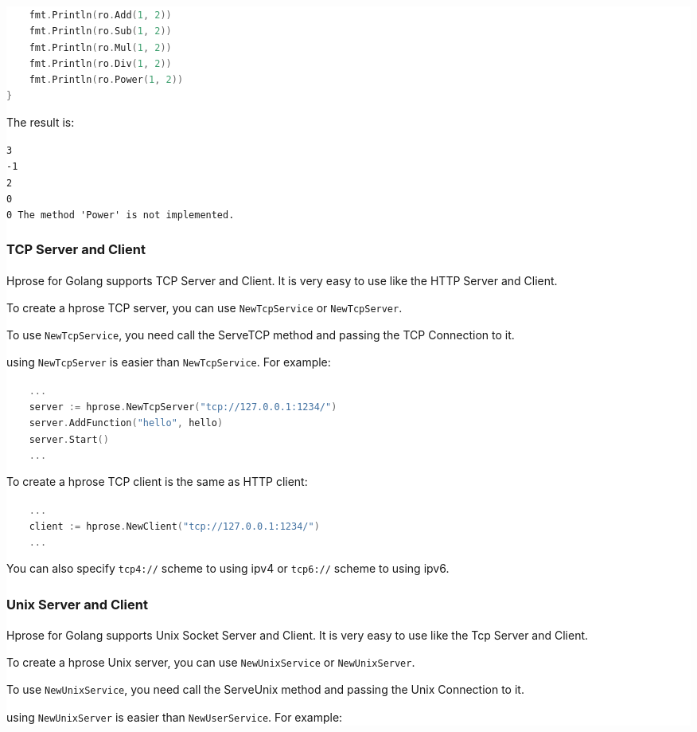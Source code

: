 ```go
    fmt.Println(ro.Add(1, 2))
    fmt.Println(ro.Sub(1, 2))
    fmt.Println(ro.Mul(1, 2))
    fmt.Println(ro.Div(1, 2))
    fmt.Println(ro.Power(1, 2))
}
```

The result is:

```
3
-1
2
0
0 The method 'Power' is not implemented.
```
### TCP Server and Client

Hprose for Golang supports TCP Server and Client. It is very easy to use like the HTTP Server and Client.

To create a hprose TCP server, you can use `NewTcpService` or `NewTcpServer`.

To use `NewTcpService`, you need call the ServeTCP method and passing the TCP Connection to it.

using `NewTcpServer` is easier than `NewTcpService`. For example:

```go
    ...
    server := hprose.NewTcpServer("tcp://127.0.0.1:1234/")
    server.AddFunction("hello", hello)
    server.Start()
    ...
```

To create a hprose TCP client is the same as HTTP client:

```go
    ...
    client := hprose.NewClient("tcp://127.0.0.1:1234/")
    ...
```

You can also specify `tcp4://` scheme to using ipv4 or `tcp6://` scheme to using ipv6.

### Unix Server and Client

Hprose for Golang supports Unix Socket Server and Client. It is very easy to use like the Tcp Server and Client.

To create a hprose Unix server, you can use `NewUnixService` or `NewUnixServer`.

To use `NewUnixService`, you need call the ServeUnix method and passing the Unix Connection to it.

using `NewUnixServer` is easier than `NewUserService`. For example:
